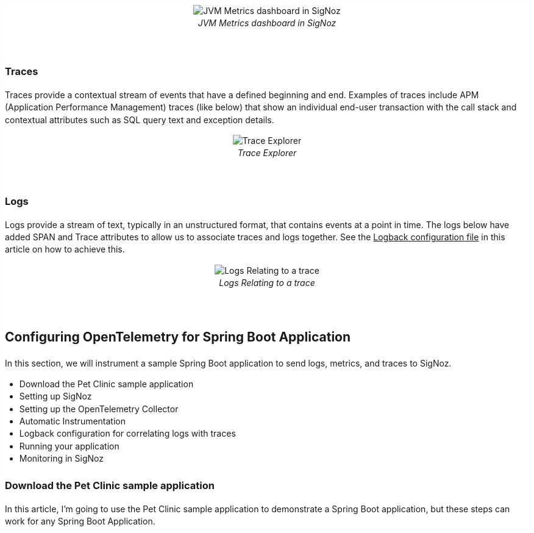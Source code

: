 

<figure data-zoomable align='center'>
    <img className="box-shadowed-image" src="/img/blog/2023/12/jvm_metrics.webp" alt="JVM Metrics dashboard in SigNoz"/>
    <figcaption><i>JVM Metrics dashboard in SigNoz</i></figcaption>
</figure>
<br/>

### Traces

Traces provide a contextual stream of events that have a defined beginning and end. Examples of traces include APM (Application Performance Management) traces (like below) that show an individual end-user transaction with the call stack and contextual attributes such as SQL query text and exception details.


<figure data-zoomable align='center'>
    <img className="box-shadowed-image" src="/img/blog/2023/12/jvm_trace_explorer.webp" alt="Trace Explorer"/>
    <figcaption><i>Trace Explorer</i></figcaption>
</figure>
<br/>

### Logs

Logs provide a stream of text, typically in an unstructured format, that contains events at a point in time. The logs below have added SPAN and Trace attributes to allow us to associate traces and logs together. See the [Logback configuration file](#configuring-for-traces-and-logs) in this article on how to achieve this.


<figure data-zoomable align='center'>
    <img className="box-shadowed-image" src="/img/blog/2023/12/jvm_logs.webp" alt="Logs Relating to a trace"/>
    <figcaption><i>Logs Relating to a trace</i></figcaption>
</figure>
<br/>

## Configuring OpenTelemetry for Spring Boot Application

In this section, we will instrument a sample Spring Boot application to send logs, metrics, and traces to SigNoz.

- Download the Pet Clinic sample application
- Setting up SigNoz
- Setting up the OpenTelemetry Collector
- Automatic Instrumentation
- Logback configuration for correlating logs with traces
- Running your application
- Monitoring in SigNoz

### Download the Pet Clinic sample application

In this article, I’m going to use the Pet Clinic sample application to demonstrate a Spring Boot application, but these steps can work for any Spring Boot Application.
